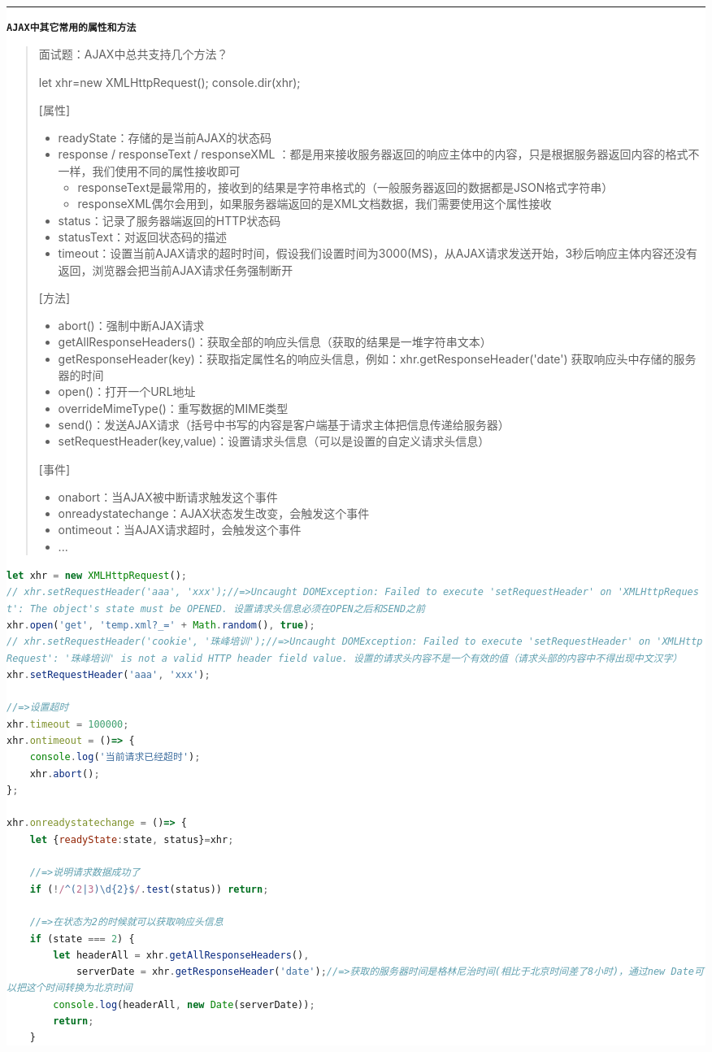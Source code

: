 
----------


**`AJAX中其它常用的属性和方法`**
> 面试题：AJAX中总共支持几个方法？
>  
> let xhr=new XMLHttpRequest();
> console.dir(xhr);
>  
> [属性]
> - readyState：存储的是当前AJAX的状态码
> - response / responseText / responseXML ：都是用来接收服务器返回的响应主体中的内容，只是根据服务器返回内容的格式不一样，我们使用不同的属性接收即可
>    +  responseText是最常用的，接收到的结果是字符串格式的（一般服务器返回的数据都是JSON格式字符串）
>    + responseXML偶尔会用到，如果服务器端返回的是XML文档数据，我们需要使用这个属性接收
> - status：记录了服务器端返回的HTTP状态码
> - statusText：对返回状态码的描述
> - timeout：设置当前AJAX请求的超时时间，假设我们设置时间为3000(MS)，从AJAX请求发送开始，3秒后响应主体内容还没有返回，浏览器会把当前AJAX请求任务强制断开
>  
> [方法]
> - abort()：强制中断AJAX请求
> - getAllResponseHeaders()：获取全部的响应头信息（获取的结果是一堆字符串文本）
> - getResponseHeader(key)：获取指定属性名的响应头信息，例如：xhr.getResponseHeader('date') 获取响应头中存储的服务器的时间
> - open()：打开一个URL地址
> - overrideMimeType()：重写数据的MIME类型
> - send()：发送AJAX请求（括号中书写的内容是客户端基于请求主体把信息传递给服务器）
> - setRequestHeader(key,value)：设置请求头信息（可以是设置的自定义请求头信息）
>  
> [事件]
> - onabort：当AJAX被中断请求触发这个事件
> - onreadystatechange：AJAX状态发生改变，会触发这个事件
> - ontimeout：当AJAX请求超时，会触发这个事件
> - ...
```javascript
let xhr = new XMLHttpRequest();
// xhr.setRequestHeader('aaa', 'xxx');//=>Uncaught DOMException: Failed to execute 'setRequestHeader' on 'XMLHttpRequest': The object's state must be OPENED. 设置请求头信息必须在OPEN之后和SEND之前
xhr.open('get', 'temp.xml?_=' + Math.random(), true);
// xhr.setRequestHeader('cookie', '珠峰培训');//=>Uncaught DOMException: Failed to execute 'setRequestHeader' on 'XMLHttpRequest': '珠峰培训' is not a valid HTTP header field value. 设置的请求头内容不是一个有效的值（请求头部的内容中不得出现中文汉字）
xhr.setRequestHeader('aaa', 'xxx');

//=>设置超时
xhr.timeout = 100000;
xhr.ontimeout = ()=> {
    console.log('当前请求已经超时');
    xhr.abort();
};

xhr.onreadystatechange = ()=> {
    let {readyState:state, status}=xhr;

    //=>说明请求数据成功了
    if (!/^(2|3)\d{2}$/.test(status)) return;

    //=>在状态为2的时候就可以获取响应头信息
    if (state === 2) {
        let headerAll = xhr.getAllResponseHeaders(),
            serverDate = xhr.getResponseHeader('date');//=>获取的服务器时间是格林尼治时间(相比于北京时间差了8小时)，通过new Date可以把这个时间转换为北京时间
        console.log(headerAll, new Date(serverDate));
        return;
    }

```